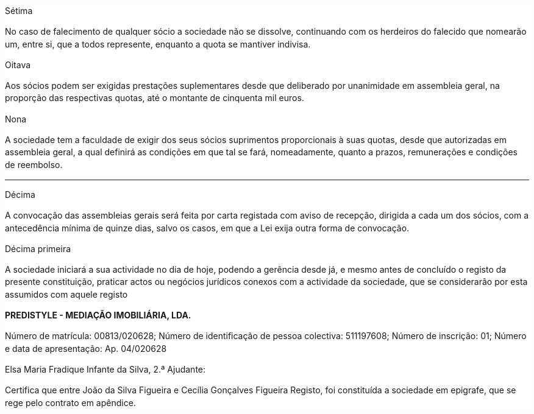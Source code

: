 
Sétima


No caso de falecimento de qualquer sócio a sociedade não
se dissolve, continuando com os herdeiros do falecido que
nomearão um, entre si, que a todos represente, enquanto a
quota se mantiver indivisa.


Oitava


Aos sócios podem ser exigidas prestações suplementares
desde que deliberado por unanimidade em assembleia geral,
na proporção das respectivas quotas, até o montante de
cinquenta mil euros.


Nona


A sociedade tem a faculdade de exigir dos seus sócios
suprimentos proporcionais à suas quotas, desde que autorizadas em assembleia geral, a qual definirá as condições em
que tal se fará, nomeadamente, quanto a prazos, remunerações e condições de reembolso.




---

Décima


A convocação das assembleias gerais será feita por carta
registada com aviso de recepção, dirigida a cada um dos
sócios, com a antecedência mínima de quinze dias, salvo os
casos, em que a Lei exija outra forma de convocação.


Décima primeira


A sociedade iniciará a sua actividade no dia de hoje,
podendo a gerência desde já, e mesmo antes de concluído o
registo da presente constituição, praticar actos ou negócios
jurídicos conexos com a actividade da sociedade, que se
considerarão por esta assumidos com aquele registo


**PREDISTYLE - MEDIAÇÃO IMOBILIÁRIA, LDA.**


Número de matrícula: 00813/020628;
Número de identificação de pessoa colectiva: 511197608;
Número de inscrição: 01;
Número e data de apresentação: Ap. 04/020628


Elsa Maria Fradique Infante da Silva, 2.ª Ajudante:


Certifica que entre João da Silva Figueira e Cecília
Gonçalves Figueira Registo, foi constituída a sociedade em
epigrafe, que se rege pelo contrato em apêndice.
